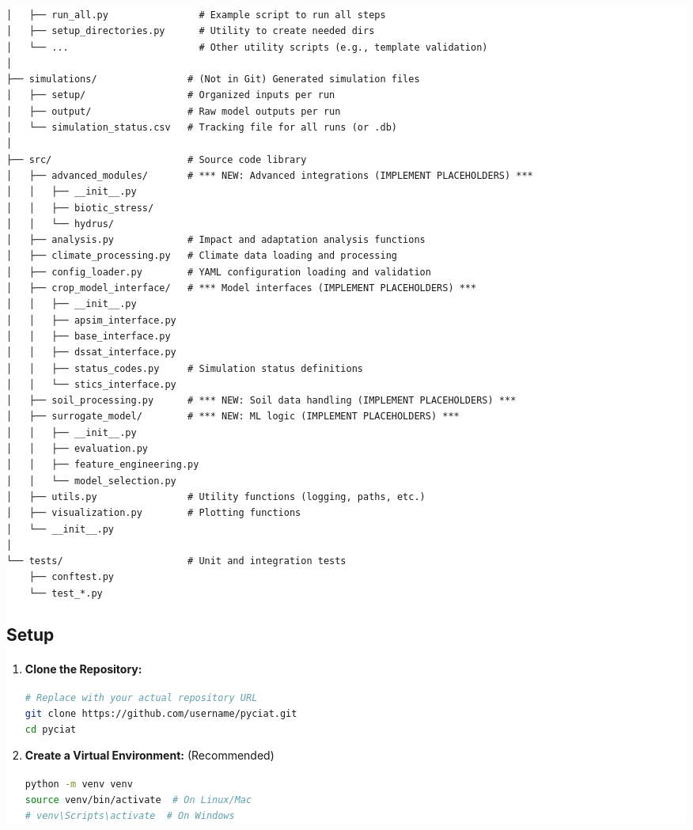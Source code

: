 ```
│   ├── run_all.py                # Example script to run all steps
│   ├── setup_directories.py      # Utility to create needed dirs
│   └── ...                       # Other utility scripts (e.g., template validation)
│
├── simulations/                # (Not in Git) Generated simulation files
│   ├── setup/                  # Organized inputs per run
│   ├── output/                 # Raw model outputs per run
│   └── simulation_status.csv   # Tracking file for all runs (or .db)
│
├── src/                        # Source code library
│   ├── advanced_modules/       # *** NEW: Advanced integrations (IMPLEMENT PLACEHOLDERS) ***
│   │   ├── __init__.py
│   │   ├── biotic_stress/
│   │   └── hydrus/
│   ├── analysis.py             # Impact and adaptation analysis functions
│   ├── climate_processing.py   # Climate data loading and processing
│   ├── config_loader.py        # YAML configuration loading and validation
│   ├── crop_model_interface/   # *** Model interfaces (IMPLEMENT PLACEHOLDERS) ***
│   │   ├── __init__.py
│   │   ├── apsim_interface.py
│   │   ├── base_interface.py
│   │   ├── dssat_interface.py
│   │   ├── status_codes.py     # Simulation status definitions
│   │   └── stics_interface.py
│   ├── soil_processing.py      # *** NEW: Soil data handling (IMPLEMENT PLACEHOLDERS) ***
│   ├── surrogate_model/        # *** NEW: ML logic (IMPLEMENT PLACEHOLDERS) ***
│   │   ├── __init__.py
│   │   ├── evaluation.py
│   │   ├── feature_engineering.py
│   │   └── model_selection.py
│   ├── utils.py                # Utility functions (logging, paths, etc.)
│   ├── visualization.py        # Plotting functions
│   └── __init__.py
│
└── tests/                      # Unit and integration tests
    ├── conftest.py
    └── test_*.py
```

## Setup

1.  **Clone the Repository:**
    ```bash
    # Replace with your actual repository URL
    git clone https://github.com/username/pyciat.git
    cd pyciat
    ```

2.  **Create a Virtual Environment:** (Recommended)
    ```bash
    python -m venv venv
    source venv/bin/activate  # On Linux/Mac
    # venv\Scripts\activate  # On Windows
    ```

